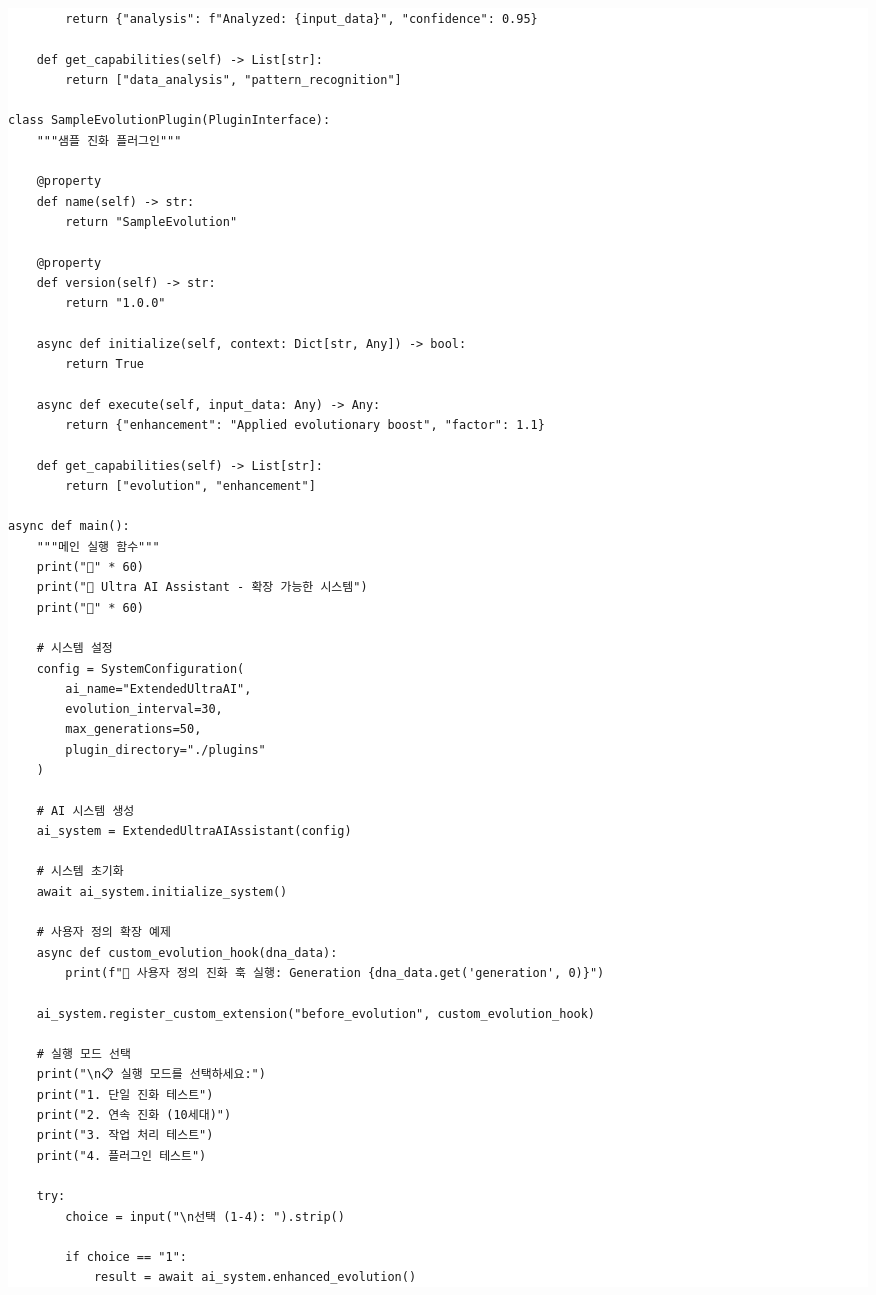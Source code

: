 ```
        return {"analysis": f"Analyzed: {input_data}", "confidence": 0.95}
    
    def get_capabilities(self) -> List[str]:
        return ["data_analysis", "pattern_recognition"]

class SampleEvolutionPlugin(PluginInterface):
    """샘플 진화 플러그인"""
    
    @property
    def name(self) -> str:
        return "SampleEvolution"
    
    @property
    def version(self) -> str:
        return "1.0.0"
    
    async def initialize(self, context: Dict[str, Any]) -> bool:
        return True
    
    async def execute(self, input_data: Any) -> Any:
        return {"enhancement": "Applied evolutionary boost", "factor": 1.1}
    
    def get_capabilities(self) -> List[str]:
        return ["evolution", "enhancement"]

async def main():
    """메인 실행 함수"""
    print("🌟" * 60)
    print("🚀 Ultra AI Assistant - 확장 가능한 시스템")
    print("🌟" * 60)
    
    # 시스템 설정
    config = SystemConfiguration(
        ai_name="ExtendedUltraAI",
        evolution_interval=30,
        max_generations=50,
        plugin_directory="./plugins"
    )
    
    # AI 시스템 생성
    ai_system = ExtendedUltraAIAssistant(config)
    
    # 시스템 초기화
    await ai_system.initialize_system()
    
    # 사용자 정의 확장 예제
    async def custom_evolution_hook(dna_data):
        print(f"🎯 사용자 정의 진화 훅 실행: Generation {dna_data.get('generation', 0)}")
    
    ai_system.register_custom_extension("before_evolution", custom_evolution_hook)
    
    # 실행 모드 선택
    print("\n📋 실행 모드를 선택하세요:")
    print("1. 단일 진화 테스트")
    print("2. 연속 진화 (10세대)")
    print("3. 작업 처리 테스트")
    print("4. 플러그인 테스트")
    
    try:
        choice = input("\n선택 (1-4): ").strip()
        
        if choice == "1":
            result = await ai_system.enhanced_evolution()
```